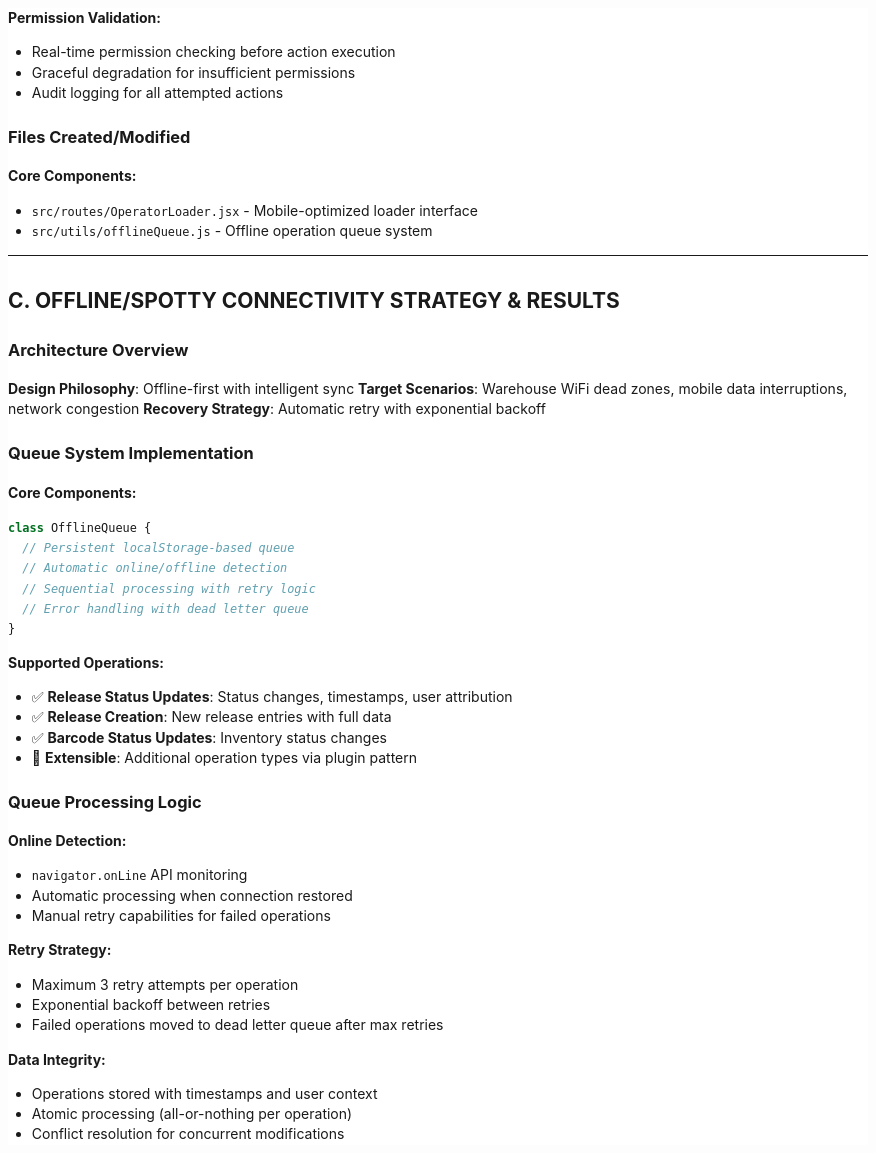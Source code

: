 **Permission Validation:**
- Real-time permission checking before action execution
- Graceful degradation for insufficient permissions
- Audit logging for all attempted actions

### **Files Created/Modified**

**Core Components:**
- `src/routes/OperatorLoader.jsx` - Mobile-optimized loader interface
- `src/utils/offlineQueue.js` - Offline operation queue system

---

## C. OFFLINE/SPOTTY CONNECTIVITY STRATEGY & RESULTS

### **Architecture Overview**

**Design Philosophy**: Offline-first with intelligent sync
**Target Scenarios**: Warehouse WiFi dead zones, mobile data interruptions, network congestion
**Recovery Strategy**: Automatic retry with exponential backoff

### **Queue System Implementation**

**Core Components:**
```javascript
class OfflineQueue {
  // Persistent localStorage-based queue
  // Automatic online/offline detection
  // Sequential processing with retry logic
  // Error handling with dead letter queue
}
```

**Supported Operations:**
- ✅ **Release Status Updates**: Status changes, timestamps, user attribution
- ✅ **Release Creation**: New release entries with full data
- ✅ **Barcode Status Updates**: Inventory status changes
- 🔄 **Extensible**: Additional operation types via plugin pattern

### **Queue Processing Logic**

**Online Detection:**
- `navigator.onLine` API monitoring
- Automatic processing when connection restored
- Manual retry capabilities for failed operations

**Retry Strategy:**
- Maximum 3 retry attempts per operation
- Exponential backoff between retries
- Failed operations moved to dead letter queue after max retries

**Data Integrity:**
- Operations stored with timestamps and user context
- Atomic processing (all-or-nothing per operation)
- Conflict resolution for concurrent modifications
